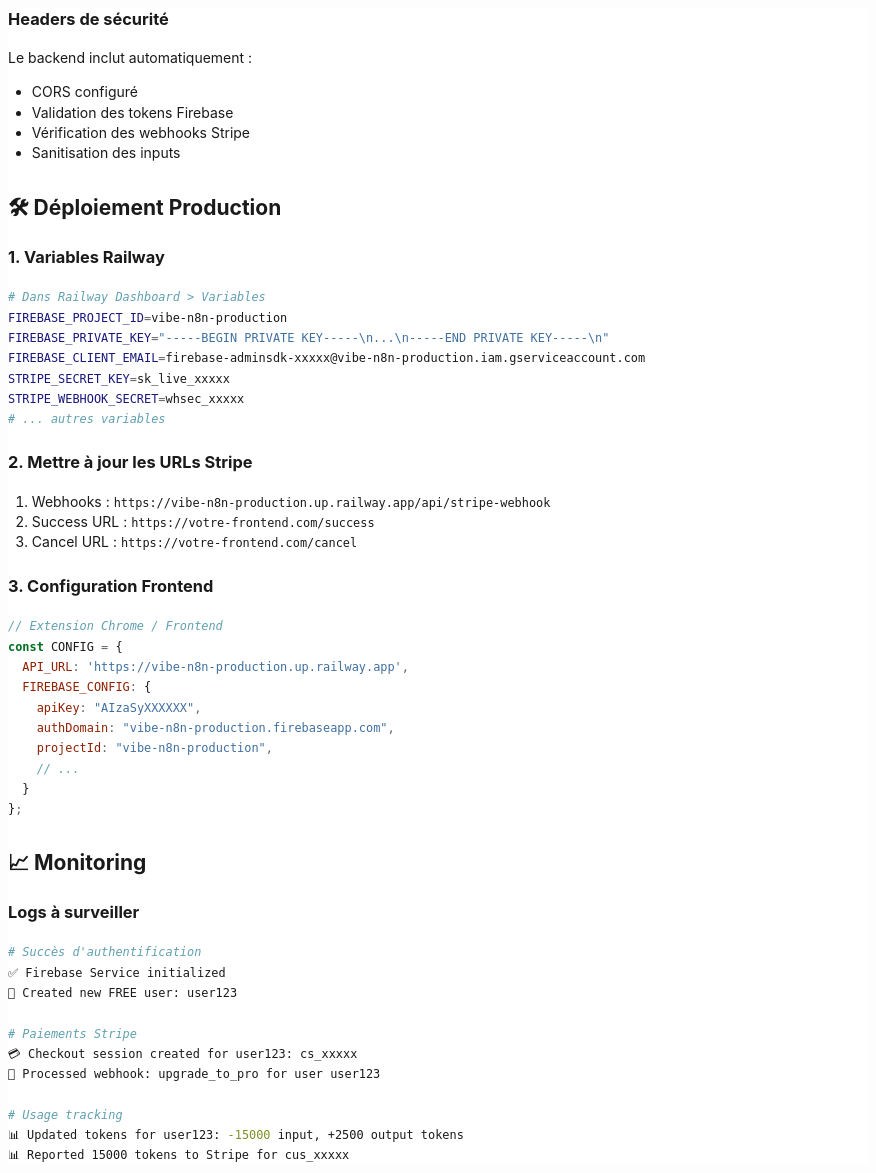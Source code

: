 ### Headers de sécurité

Le backend inclut automatiquement :
- CORS configuré
- Validation des tokens Firebase
- Vérification des webhooks Stripe
- Sanitisation des inputs

## 🛠️ Déploiement Production

### 1. Variables Railway

```bash
# Dans Railway Dashboard > Variables
FIREBASE_PROJECT_ID=vibe-n8n-production
FIREBASE_PRIVATE_KEY="-----BEGIN PRIVATE KEY-----\n...\n-----END PRIVATE KEY-----\n"
FIREBASE_CLIENT_EMAIL=firebase-adminsdk-xxxxx@vibe-n8n-production.iam.gserviceaccount.com
STRIPE_SECRET_KEY=sk_live_xxxxx
STRIPE_WEBHOOK_SECRET=whsec_xxxxx
# ... autres variables
```

### 2. Mettre à jour les URLs Stripe

1. Webhooks : `https://vibe-n8n-production.up.railway.app/api/stripe-webhook`
2. Success URL : `https://votre-frontend.com/success`
3. Cancel URL : `https://votre-frontend.com/cancel`

### 3. Configuration Frontend

```javascript
// Extension Chrome / Frontend
const CONFIG = {
  API_URL: 'https://vibe-n8n-production.up.railway.app',
  FIREBASE_CONFIG: {
    apiKey: "AIzaSyXXXXXX",
    authDomain: "vibe-n8n-production.firebaseapp.com",
    projectId: "vibe-n8n-production",
    // ...
  }
};
```

## 📈 Monitoring

### Logs à surveiller

```bash
# Succès d'authentification
✅ Firebase Service initialized
📝 Created new FREE user: user123

# Paiements Stripe
💳 Checkout session created for user123: cs_xxxxx
📨 Processed webhook: upgrade_to_pro for user user123

# Usage tracking
📊 Updated tokens for user123: -15000 input, +2500 output tokens
📊 Reported 15000 tokens to Stripe for cus_xxxxx
```
